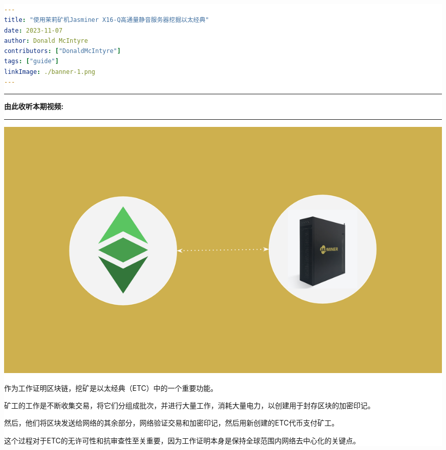 ```yaml
---
title: "使用茉莉矿机Jasminer X16-Q高通量静音服务器挖掘以太经典"
date: 2023-11-07
author: Donald McIntyre
contributors: ["DonaldMcIntyre"]
tags: ["guide"]
linkImage: ./banner-1.png
---
```


---
**由此收听本期视频:**

<iframe width="560" height="315" src="https://www.youtube.com/embed/U0htDxAIkJw?si=vGxHcXxf0_e8w4IK" title="YouTube video player" frameborder="0" allow="accelerometer; autoplay; clipboard-write; encrypted-media; gyroscope; picture-in-picture; web-share" allowfullscreen></iframe>

---

![](./banner.png)

作为工作证明区块链，挖矿是以太经典（ETC）中的一个重要功能。

矿工的工作是不断收集交易，将它们分组成批次，并进行大量工作，消耗大量电力，以创建用于封存区块的加密印记。

然后，他们将区块发送给网络的其余部分，网络验证交易和加密印记，然后用新创建的ETC代币支付矿工。

这个过程对于ETC的无许可性和抗审查性至关重要，因为工作证明本身是保持全球范围内网络去中心化的关键点。
